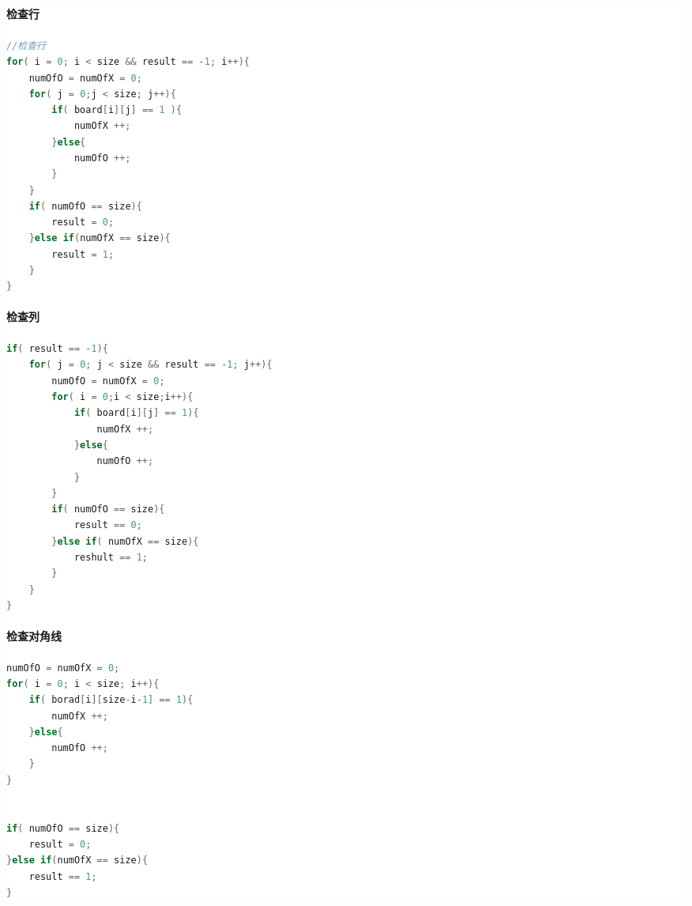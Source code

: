 #### 检查行

```c
//检查行
for( i = 0; i < size && result == -1; i++){
    numOfO = numOfX = 0;
    for( j = 0;j < size; j++){
        if( board[i][j] == 1 ){
            numOfX ++;
        }else{
            numOfO ++;
        }
    }
    if( numOfO == size){
        result = 0;
    }else if(numOfX == size){
        result = 1;
    }
}
```

#### 检查列

```c
if( result == -1){
    for( j = 0; j < size && result == -1; j++){
        numOfO = numOfX = 0;
        for( i = 0;i < size;i++){
            if( board[i][j] == 1){
                numOfX ++;
            }else{
                numOfO ++;
            }
        }
        if( numOfO == size){
            result == 0;
        }else if( numOfX == size){
            reshult == 1;
        }
    }
}
```

#### 检查对角线

```c
numOfO = numOfX = 0;
for( i = 0; i < size; i++){
    if( borad[i][size-i-1] == 1){
        numOfX ++;
    }else{
        numOfO ++;
    }
}


if( numOfO == size){
    result = 0;
}else if(numOfX == size){
    result == 1;
}
```
